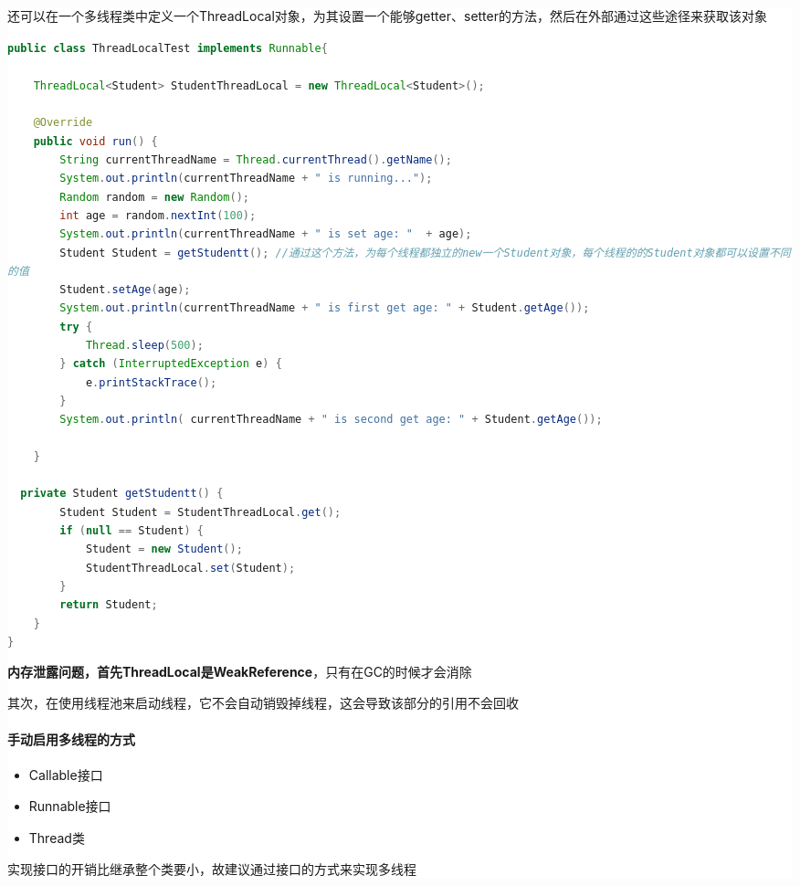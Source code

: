
还可以在一个多线程类中定义一个ThreadLocal对象，为其设置一个能够getter、setter的方法，然后在外部通过这些途径来获取该对象

```java
public class ThreadLocalTest implements Runnable{
    
    ThreadLocal<Student> StudentThreadLocal = new ThreadLocal<Student>();

    @Override
    public void run() {
        String currentThreadName = Thread.currentThread().getName();
        System.out.println(currentThreadName + " is running...");
        Random random = new Random();
        int age = random.nextInt(100);
        System.out.println(currentThreadName + " is set age: "  + age);
        Student Student = getStudentt(); //通过这个方法，为每个线程都独立的new一个Student对象，每个线程的的Student对象都可以设置不同的值
        Student.setAge(age);
        System.out.println(currentThreadName + " is first get age: " + Student.getAge());
        try {
            Thread.sleep(500);
        } catch (InterruptedException e) {
            e.printStackTrace();
        }
        System.out.println( currentThreadName + " is second get age: " + Student.getAge());
        
    }
  
  private Student getStudentt() {
        Student Student = StudentThreadLocal.get();
        if (null == Student) {
            Student = new Student();
            StudentThreadLocal.set(Student);
        }
        return Student;
    }
}

```



**内存泄露问题，**首先ThreadLocal是**WeakReference**，只有在GC的时候才会消除

其次，在使用线程池来启动线程，它不会自动销毁掉线程，这会导致该部分的引用不会回收





#### **手动启用多线程的方式**

- Callable接口

- Runnable接口

- Thread类

实现接口的开销比继承整个类要小，故建议通过接口的方式来实现多线程
